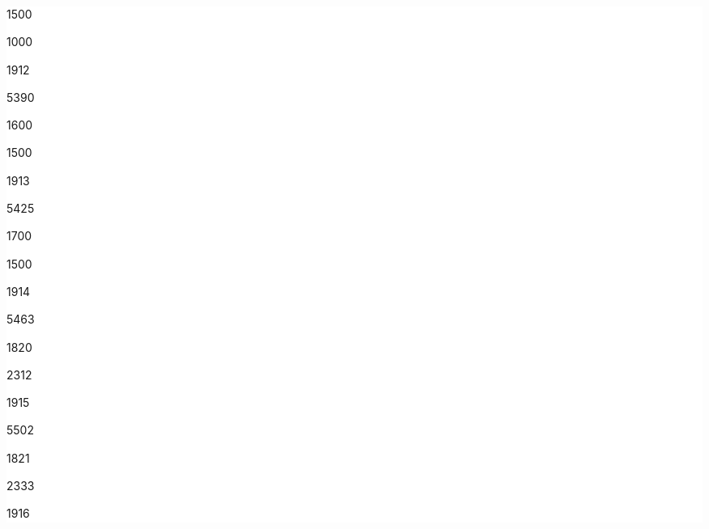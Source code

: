 




1500


1000


1912


5390






1600


1500


1913


5425






1700


1500


1914


5463






1820


2312


1915


5502






1821


2333


1916
